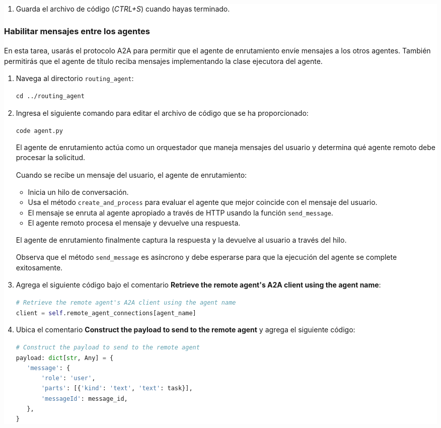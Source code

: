 1. Guarda el archivo de código (*CTRL+S*) cuando hayas terminado.

### Habilitar mensajes entre los agentes

En esta tarea, usarás el protocolo A2A para permitir que el agente de enrutamiento envíe mensajes a los otros agentes. También permitirás que el agente de título reciba mensajes implementando la clase ejecutora del agente.

1. Navega al directorio `routing_agent`:

    ```
   cd ../routing_agent
    ```

1. Ingresa el siguiente comando para editar el archivo de código que se ha proporcionado:

    ```
   code agent.py
    ```

    El agente de enrutamiento actúa como un orquestador que maneja mensajes del usuario y determina qué agente remoto debe procesar la solicitud.

    Cuando se recibe un mensaje del usuario, el agente de enrutamiento:
    - Inicia un hilo de conversación.
    - Usa el método `create_and_process` para evaluar el agente que mejor coincide con el mensaje del usuario.
    - El mensaje se enruta al agente apropiado a través de HTTP usando la función `send_message`.
    - El agente remoto procesa el mensaje y devuelve una respuesta.

    El agente de enrutamiento finalmente captura la respuesta y la devuelve al usuario a través del hilo.

    Observa que el método `send_message` es asíncrono y debe esperarse para que la ejecución del agente se complete exitosamente.

1. Agrega el siguiente código bajo el comentario **Retrieve the remote agent's A2A client using the agent name**:

    ```python
   # Retrieve the remote agent's A2A client using the agent name 
   client = self.remote_agent_connections[agent_name]
    ```

1. Ubica el comentario **Construct the payload to send to the remote agent** y agrega el siguiente código:

    ```python
   # Construct the payload to send to the remote agent
   payload: dict[str, Any] = {
       'message': {
           'role': 'user',
           'parts': [{'kind': 'text', 'text': task}],
           'messageId': message_id,
       },
   }
    ```
